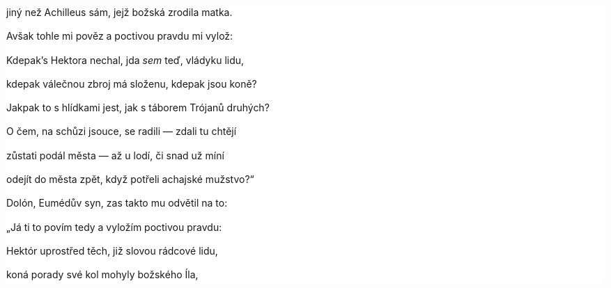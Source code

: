 <section>

jiný než Achilleus sám, jejž božská zrodila matka.

Avšak tohle mi pověz a poctivou pravdu mi vylož:

</section>

<section>

Kdepak’s Hektora nechal, jda _sem_ teď, vládyku lidu,

</section>

<section>

kdepak válečnou zbroj má složenu, kdepak jsou koně?

</section>

<section>

Jakpak to s hlídkami jest, jak s táborem Trójanů druhých?

</section>

<section>

O čem, na schůzi jsouce, se radili — zdali tu chtějí

</section>

<section>

zůstati podál města — až u lodí, či snad už míní

</section>

<section>

odejít do města zpět, když potřeli achajské mužstvo?“

Dolón, Eumédův syn, zas takto mu odvětil na to:

</section>

<section>

„Já ti to povím tedy a vyložím poctivou pravdu:

</section>

<section>

Hektór uprostřed těch, již slovou rádcové lidu,

</section>

<section>

koná porady své kol mohyly božského Íla,

</section>

<section>
